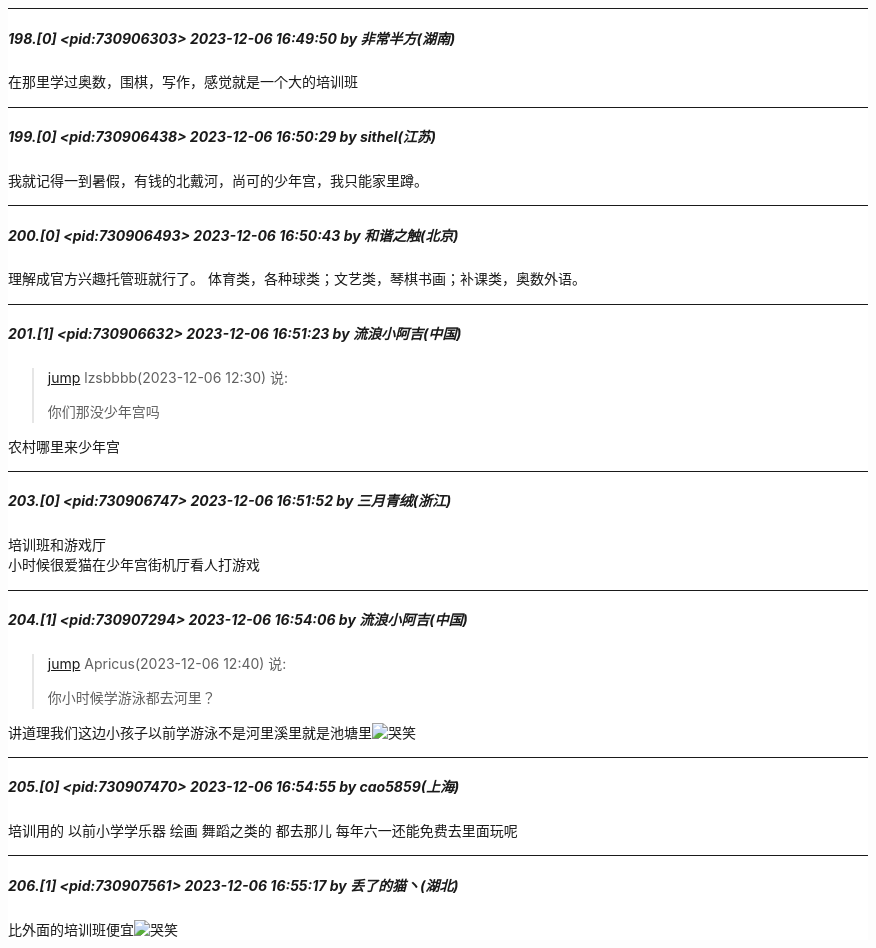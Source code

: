 ----

##### <span id="pid730906303">198.[0] \<pid:730906303\> 2023-12-06 16:49:50 by 非常半方\(湖南\)</span>
在那里学过奥数，围棋，写作，感觉就是一个大的培训班

----

##### <span id="pid730906438">199.[0] \<pid:730906438\> 2023-12-06 16:50:29 by sithel\(江苏\)</span>
我就记得一到暑假，有钱的北戴河，尚可的少年宫，我只能家里蹲。

----

##### <span id="pid730906493">200.[0] \<pid:730906493\> 2023-12-06 16:50:43 by 和谐之触\(北京\)</span>
理解成官方兴趣托管班就行了。
体育类，各种球类；文艺类，琴棋书画；补课类，奥数外语。

----

##### <span id="pid730906632">201.[1] \<pid:730906632\> 2023-12-06 16:51:23 by 流浪小阿吉\(中国\)</span>
>[jump](#pid730855987) lzsbbbb(2023-12-06 12:30) 说: 
>
>你们那没少年宫吗

农村哪里来少年宫

----

##### <span id="pid730906747">203.[0] \<pid:730906747\> 2023-12-06 16:51:52 by 三月青绒\(浙江\)</span>
培训班和游戏厅  
小时候很爱猫在少年宫街机厅看人打游戏

----

##### <span id="pid730907294">204.[1] \<pid:730907294\> 2023-12-06 16:54:06 by 流浪小阿吉\(中国\)</span>
>[jump](#pid730857866) Apricus(2023-12-06 12:40) 说: 
>
>你小时候学游泳都去河里？

讲道理我们这边小孩子以前学游泳不是河里溪里就是池塘里![哭笑](https://img4.nga.178.com/ngabbs/post/smile/ac15.png)

----

##### <span id="pid730907470">205.[0] \<pid:730907470\> 2023-12-06 16:54:55 by cao5859\(上海\)</span>
培训用的  以前小学学乐器 绘画 舞蹈之类的 都去那儿 每年六一还能免费去里面玩呢

----

##### <span id="pid730907561">206.[1] \<pid:730907561\> 2023-12-06 16:55:17 by 丢了的猫丶\(湖北\)</span>
比外面的培训班便宜![哭笑](https://img4.nga.178.com/ngabbs/post/smile/ac15.png)

